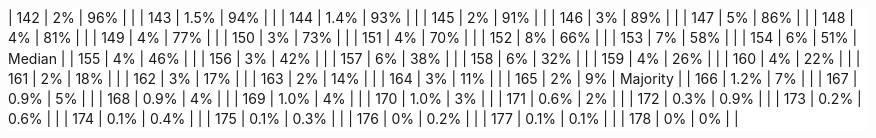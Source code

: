 | 142 | 2% | 96% |  |
| 143 | 1.5% | 94% |  |
| 144 | 1.4% | 93% |  |
| 145 | 2% | 91% |  |
| 146 | 3% | 89% |  |
| 147 | 5% | 86% |  |
| 148 | 4% | 81% |  |
| 149 | 4% | 77% |  |
| 150 | 3% | 73% |  |
| 151 | 4% | 70% |  |
| 152 | 8% | 66% |  |
| 153 | 7% | 58% |  |
| 154 | 6% | 51% | Median |
| 155 | 4% | 46% |  |
| 156 | 3% | 42% |  |
| 157 | 6% | 38% |  |
| 158 | 6% | 32% |  |
| 159 | 4% | 26% |  |
| 160 | 4% | 22% |  |
| 161 | 2% | 18% |  |
| 162 | 3% | 17% |  |
| 163 | 2% | 14% |  |
| 164 | 3% | 11% |  |
| 165 | 2% | 9% | Majority |
| 166 | 1.2% | 7% |  |
| 167 | 0.9% | 5% |  |
| 168 | 0.9% | 4% |  |
| 169 | 1.0% | 4% |  |
| 170 | 1.0% | 3% |  |
| 171 | 0.6% | 2% |  |
| 172 | 0.3% | 0.9% |  |
| 173 | 0.2% | 0.6% |  |
| 174 | 0.1% | 0.4% |  |
| 175 | 0.1% | 0.3% |  |
| 176 | 0% | 0.2% |  |
| 177 | 0.1% | 0.1% |  |
| 178 | 0% | 0% |  |
